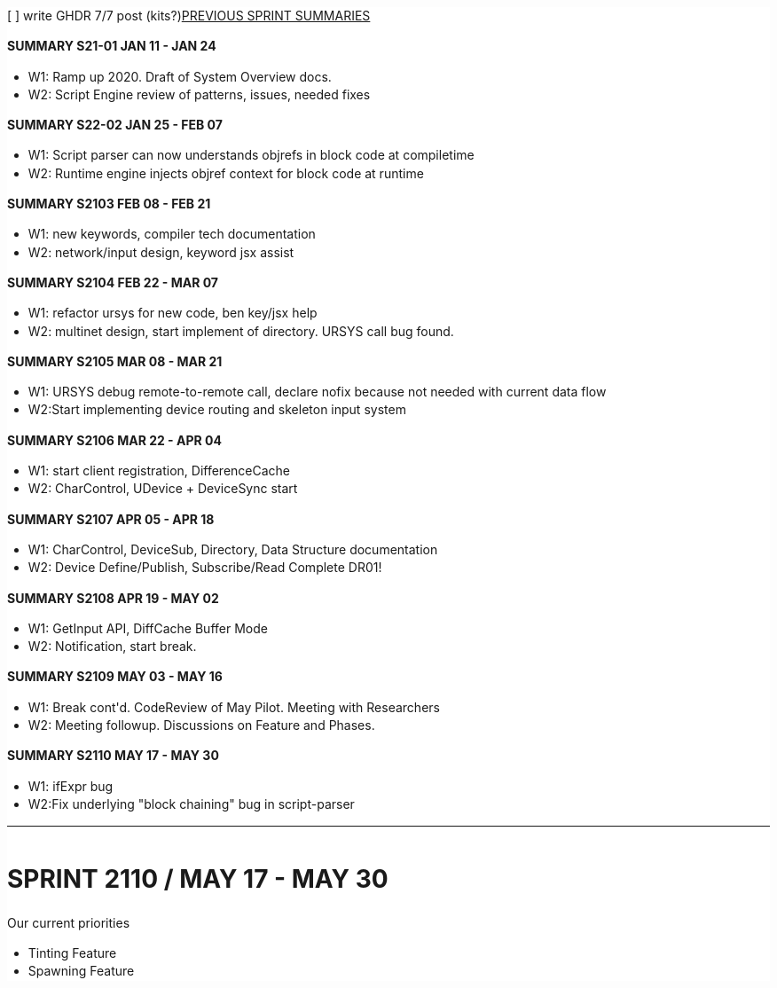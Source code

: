 [ ] write GHDR 7/7 post (kits?)[PREVIOUS SPRINT SUMMARIES](00-dev-archives/sprint-summaries.md)

**SUMMARY S21-01 JAN 11 - JAN 24**

* W1: Ramp up 2020. Draft of System Overview docs.
* W2: Script Engine review of patterns, issues, needed fixes

**SUMMARY S22-02 JAN 25 - FEB 07**

* W1: Script parser can now understands objrefs in block code at compiletime
* W2: Runtime engine injects objref context for block code at runtime

**SUMMARY S2103 FEB 08 - FEB 21**

* W1: new keywords, compiler tech documentation
* W2: network/input design, keyword jsx assist

**SUMMARY S2104 FEB 22 - MAR 07**

* W1: refactor ursys for new code, ben key/jsx help
* W2: multinet design, start implement of directory. URSYS call bug found.

**SUMMARY S2105 MAR 08 - MAR 21**

* W1: URSYS debug remote-to-remote call, declare nofix because not needed with current data flow
* W2:Start implementing device routing and skeleton input system 

**SUMMARY S2106 MAR 22 - APR 04**

* W1: start client registration, DifferenceCache
* W2: CharControl, UDevice + DeviceSync start

**SUMMARY  S2107 APR 05 - APR 18**

* W1: CharControl, DeviceSub, Directory, Data Structure documentation
* W2: Device Define/Publish, Subscribe/Read Complete DR01!

**SUMMARY S2108 APR 19 - MAY 02**

* W1: GetInput API, DiffCache Buffer Mode
* W2: Notification, start break.

**SUMMARY S2109 MAY 03 - MAY 16**

* W1: Break cont'd. CodeReview of May Pilot. Meeting with Researchers
* W2: Meeting followup. Discussions on Feature and Phases.

**SUMMARY S2110 MAY 17 - MAY 30**

* W1: ifExpr bug
* W2:Fix underlying "block chaining" bug in script-parser

---

# SPRINT 2110 / MAY 17 - MAY 30

Our current priorities

* Tinting Feature
* Spawning Feature

